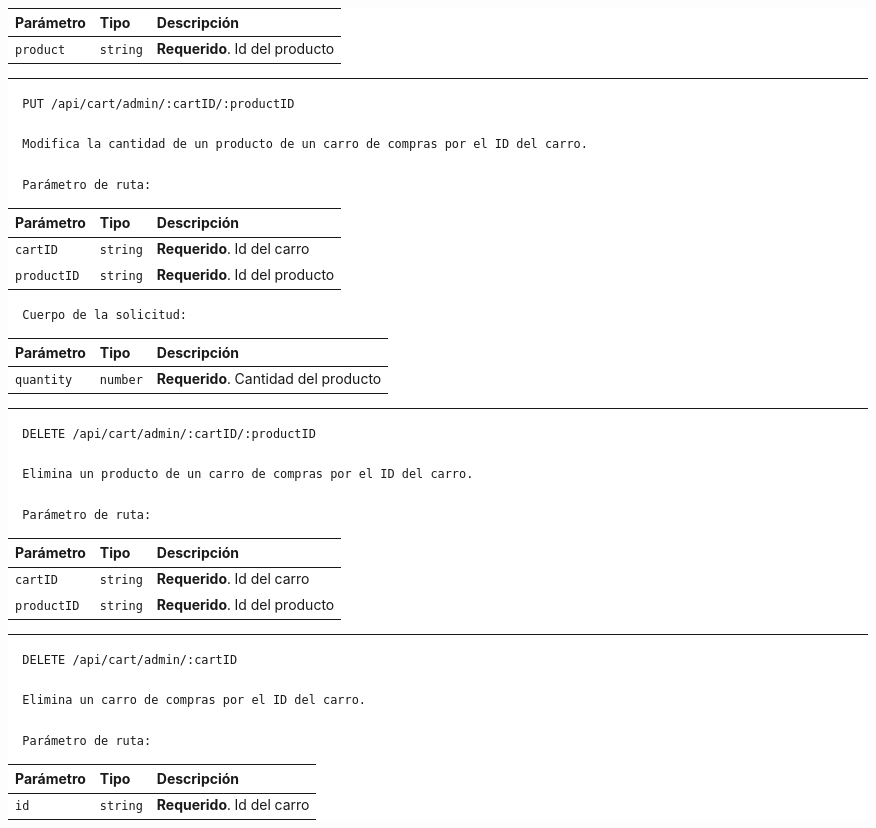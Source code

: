 | Parámetro | Tipo     | Descripción                |
| :-------- | :------- | :------------------------- |
| `product` | `string` | **Requerido**. Id del producto |

***

```
  PUT /api/cart/admin/:cartID/:productID
  
  Modifica la cantidad de un producto de un carro de compras por el ID del carro.
  
  Parámetro de ruta:
```

| Parámetro | Tipo     | Descripción                |
| :-------- | :------- | :------------------------- |
| `cartID` | `string` | **Requerido**. Id del carro |
| `productID` | `string` | **Requerido**. Id del producto |

```  
  Cuerpo de la solicitud:
```

| Parámetro | Tipo     | Descripción                |
| :-------- | :------- | :------------------------- |
| `quantity` | `number` | **Requerido**. Cantidad del producto |

***

```
  DELETE /api/cart/admin/:cartID/:productID
  
  Elimina un producto de un carro de compras por el ID del carro.
  
  Parámetro de ruta:
```

| Parámetro | Tipo     | Descripción                |
| :-------- | :------- | :------------------------- |
| `cartID` | `string` | **Requerido**. Id del carro |
| `productID` | `string` | **Requerido**. Id del producto |

***

```
  DELETE /api/cart/admin/:cartID
  
  Elimina un carro de compras por el ID del carro.
  
  Parámetro de ruta:
```

| Parámetro | Tipo     | Descripción                |
| :-------- | :------- | :------------------------- |
| `id` | `string` | **Requerido**. Id del carro |
